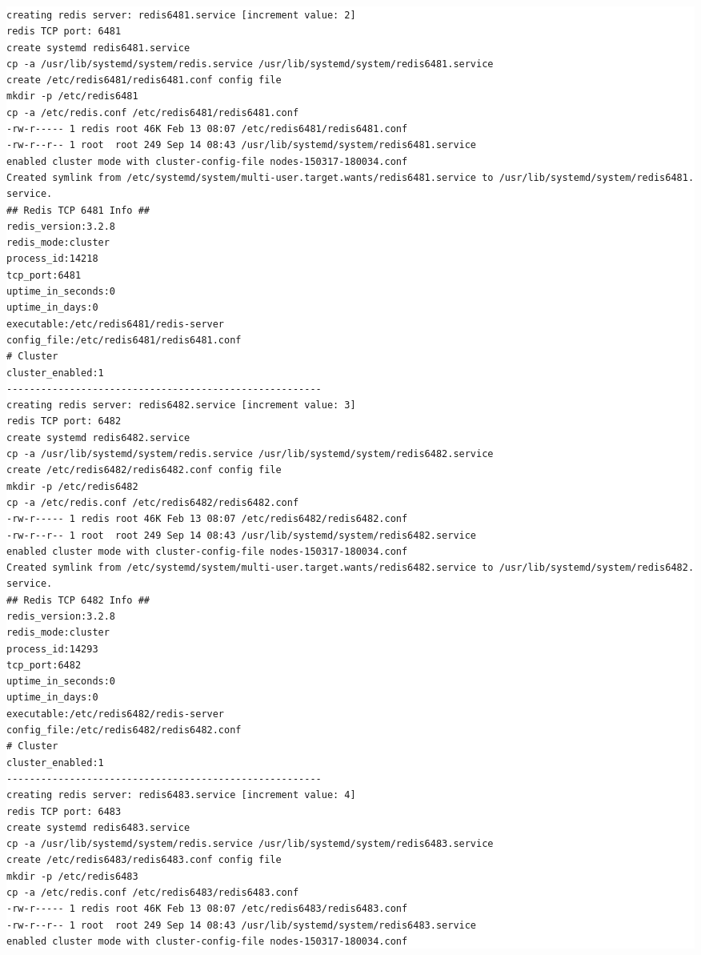     creating redis server: redis6481.service [increment value: 2]
    redis TCP port: 6481
    create systemd redis6481.service
    cp -a /usr/lib/systemd/system/redis.service /usr/lib/systemd/system/redis6481.service
    create /etc/redis6481/redis6481.conf config file
    mkdir -p /etc/redis6481
    cp -a /etc/redis.conf /etc/redis6481/redis6481.conf
    -rw-r----- 1 redis root 46K Feb 13 08:07 /etc/redis6481/redis6481.conf
    -rw-r--r-- 1 root  root 249 Sep 14 08:43 /usr/lib/systemd/system/redis6481.service
    enabled cluster mode with cluster-config-file nodes-150317-180034.conf
    Created symlink from /etc/systemd/system/multi-user.target.wants/redis6481.service to /usr/lib/systemd/system/redis6481.service.
    ## Redis TCP 6481 Info ##
    redis_version:3.2.8
    redis_mode:cluster
    process_id:14218
    tcp_port:6481
    uptime_in_seconds:0
    uptime_in_days:0
    executable:/etc/redis6481/redis-server
    config_file:/etc/redis6481/redis6481.conf
    # Cluster
    cluster_enabled:1
    -------------------------------------------------------
    creating redis server: redis6482.service [increment value: 3]
    redis TCP port: 6482
    create systemd redis6482.service
    cp -a /usr/lib/systemd/system/redis.service /usr/lib/systemd/system/redis6482.service
    create /etc/redis6482/redis6482.conf config file
    mkdir -p /etc/redis6482
    cp -a /etc/redis.conf /etc/redis6482/redis6482.conf
    -rw-r----- 1 redis root 46K Feb 13 08:07 /etc/redis6482/redis6482.conf
    -rw-r--r-- 1 root  root 249 Sep 14 08:43 /usr/lib/systemd/system/redis6482.service
    enabled cluster mode with cluster-config-file nodes-150317-180034.conf
    Created symlink from /etc/systemd/system/multi-user.target.wants/redis6482.service to /usr/lib/systemd/system/redis6482.service.
    ## Redis TCP 6482 Info ##
    redis_version:3.2.8
    redis_mode:cluster
    process_id:14293
    tcp_port:6482
    uptime_in_seconds:0
    uptime_in_days:0
    executable:/etc/redis6482/redis-server
    config_file:/etc/redis6482/redis6482.conf
    # Cluster
    cluster_enabled:1
    -------------------------------------------------------
    creating redis server: redis6483.service [increment value: 4]
    redis TCP port: 6483
    create systemd redis6483.service
    cp -a /usr/lib/systemd/system/redis.service /usr/lib/systemd/system/redis6483.service
    create /etc/redis6483/redis6483.conf config file
    mkdir -p /etc/redis6483
    cp -a /etc/redis.conf /etc/redis6483/redis6483.conf
    -rw-r----- 1 redis root 46K Feb 13 08:07 /etc/redis6483/redis6483.conf
    -rw-r--r-- 1 root  root 249 Sep 14 08:43 /usr/lib/systemd/system/redis6483.service
    enabled cluster mode with cluster-config-file nodes-150317-180034.conf